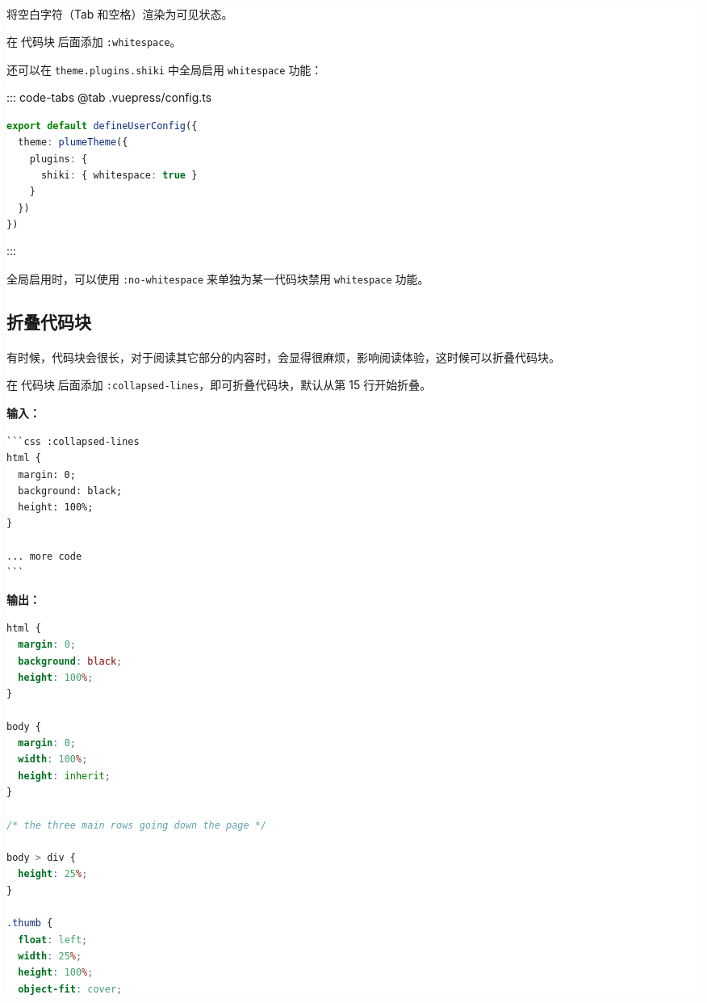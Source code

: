 将空白字符（Tab 和空格）渲染为可见状态。

在 代码块 后面添加 `:whitespace`。



还可以在 `theme.plugins.shiki` 中全局启用 `whitespace` 功能：

::: code-tabs
@tab .vuepress/config.ts

```ts
export default defineUserConfig({
  theme: plumeTheme({
    plugins: {
      shiki: { whitespace: true }
    }
  })
})
```

:::

全局启用时，可以使用 `:no-whitespace` 来单独为某一代码块禁用 `whitespace` 功能。

## 折叠代码块

有时候，代码块会很长，对于阅读其它部分的内容时，会显得很麻烦，影响阅读体验，这时候可以折叠代码块。

在 代码块 后面添加 `:collapsed-lines`，即可折叠代码块，默认从第 15 行开始折叠。

**输入：**

````txt
```css :collapsed-lines
html {
  margin: 0;
  background: black;
  height: 100%;
}

... more code
```
````

**输出：**

```css :collapsed-lines
html {
  margin: 0;
  background: black;
  height: 100%;
}

body {
  margin: 0;
  width: 100%;
  height: inherit;
}

/* the three main rows going down the page */

body > div {
  height: 25%;
}

.thumb {
  float: left;
  width: 25%;
  height: 100%;
  object-fit: cover;
```